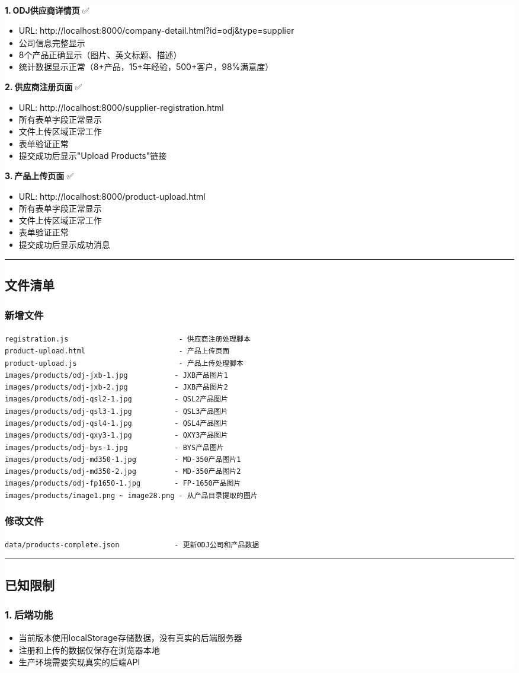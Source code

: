 **1. ODJ供应商详情页** ✅
- URL: http://localhost:8000/company-detail.html?id=odj&type=supplier
- 公司信息完整显示
- 8个产品正确显示（图片、英文标题、描述）
- 统计数据显示正常（8+产品，15+年经验，500+客户，98%满意度）

**2. 供应商注册页面** ✅
- URL: http://localhost:8000/supplier-registration.html
- 所有表单字段正常显示
- 文件上传区域正常工作
- 表单验证正常
- 提交成功后显示"Upload Products"链接

**3. 产品上传页面** ✅
- URL: http://localhost:8000/product-upload.html
- 所有表单字段正常显示
- 文件上传区域正常工作
- 表单验证正常
- 提交成功后显示成功消息

---

## 文件清单

### 新增文件
```
registration.js                          - 供应商注册处理脚本
product-upload.html                      - 产品上传页面
product-upload.js                        - 产品上传处理脚本
images/products/odj-jxb-1.jpg           - JXB产品图片1
images/products/odj-jxb-2.jpg           - JXB产品图片2
images/products/odj-qsl2-1.jpg          - QSL2产品图片
images/products/odj-qsl3-1.jpg          - QSL3产品图片
images/products/odj-qsl4-1.jpg          - QSL4产品图片
images/products/odj-qxy3-1.jpg          - QXY3产品图片
images/products/odj-bys-1.jpg           - BYS产品图片
images/products/odj-md350-1.jpg         - MD-350产品图片1
images/products/odj-md350-2.jpg         - MD-350产品图片2
images/products/odj-fp1650-1.jpg        - FP-1650产品图片
images/products/image1.png ~ image28.png - 从产品目录提取的图片
```

### 修改文件
```
data/products-complete.json             - 更新ODJ公司和产品数据
```

---

## 已知限制

### 1. 后端功能
- 当前版本使用localStorage存储数据，没有真实的后端服务器
- 注册和上传的数据仅保存在浏览器本地
- 生产环境需要实现真实的后端API
